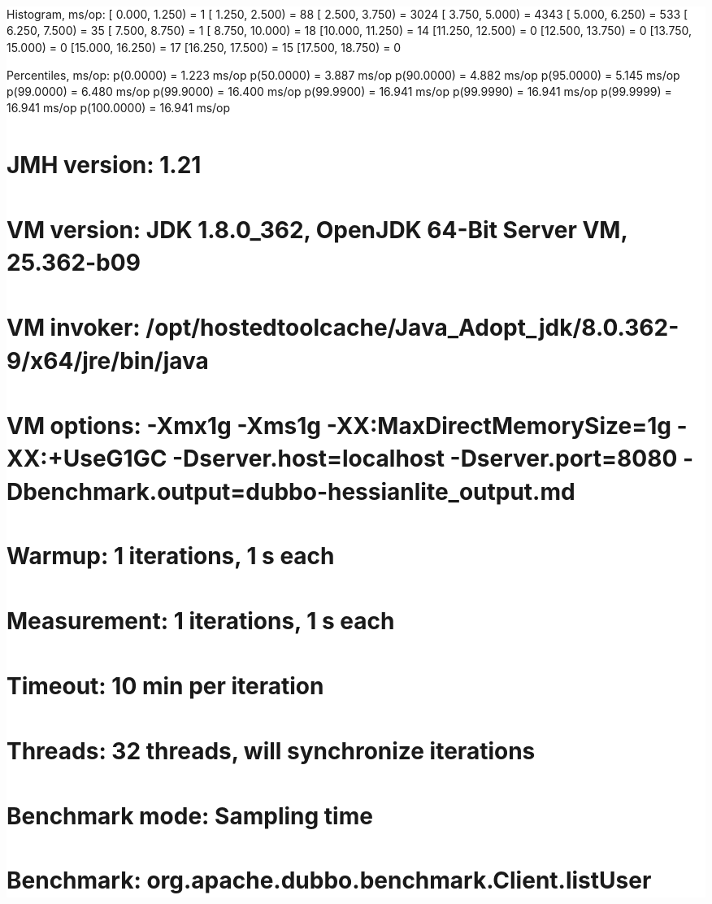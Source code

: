   Histogram, ms/op:
    [ 0.000,  1.250) = 1 
    [ 1.250,  2.500) = 88 
    [ 2.500,  3.750) = 3024 
    [ 3.750,  5.000) = 4343 
    [ 5.000,  6.250) = 533 
    [ 6.250,  7.500) = 35 
    [ 7.500,  8.750) = 1 
    [ 8.750, 10.000) = 18 
    [10.000, 11.250) = 14 
    [11.250, 12.500) = 0 
    [12.500, 13.750) = 0 
    [13.750, 15.000) = 0 
    [15.000, 16.250) = 17 
    [16.250, 17.500) = 15 
    [17.500, 18.750) = 0 

  Percentiles, ms/op:
      p(0.0000) =      1.223 ms/op
     p(50.0000) =      3.887 ms/op
     p(90.0000) =      4.882 ms/op
     p(95.0000) =      5.145 ms/op
     p(99.0000) =      6.480 ms/op
     p(99.9000) =     16.400 ms/op
     p(99.9900) =     16.941 ms/op
     p(99.9990) =     16.941 ms/op
     p(99.9999) =     16.941 ms/op
    p(100.0000) =     16.941 ms/op


# JMH version: 1.21
# VM version: JDK 1.8.0_362, OpenJDK 64-Bit Server VM, 25.362-b09
# VM invoker: /opt/hostedtoolcache/Java_Adopt_jdk/8.0.362-9/x64/jre/bin/java
# VM options: -Xmx1g -Xms1g -XX:MaxDirectMemorySize=1g -XX:+UseG1GC -Dserver.host=localhost -Dserver.port=8080 -Dbenchmark.output=dubbo-hessianlite_output.md
# Warmup: 1 iterations, 1 s each
# Measurement: 1 iterations, 1 s each
# Timeout: 10 min per iteration
# Threads: 32 threads, will synchronize iterations
# Benchmark mode: Sampling time
# Benchmark: org.apache.dubbo.benchmark.Client.listUser
